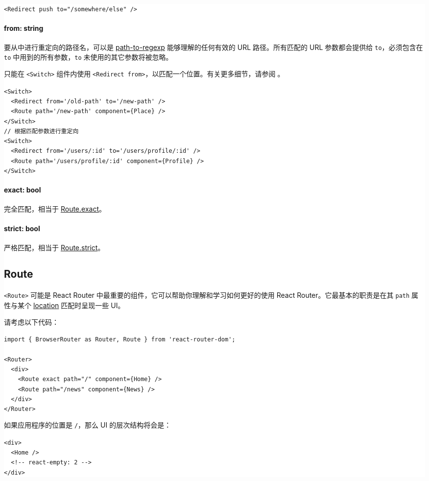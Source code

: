 ```
<Redirect push to="/somewhere/else" />
```

#### from: string

要从中进行重定向的路径名，可以是 [path-to-regexp](https://link.jianshu.com?t=https%3A%2F%2Fwww.npmjs.com%2Fpackage%2Fpath-to-regexp) 能够理解的任何有效的 URL 路径。所有匹配的 URL 参数都会提供给 `to`，必须包含在 `to` 中用到的所有参数，`to` 未使用的其它参数将被忽略。

只能在 `<Switch>` 组件内使用 `<Redirect from>`，以匹配一个位置。有关更多细节，请参阅 [](https://link.jianshu.com?t=https%3A%2F%2Freacttraining.com%2Freact-router%2Fweb%2Fapi%2FSwitch%2Fchildren-node)。

```
<Switch>
  <Redirect from='/old-path' to='/new-path' />
  <Route path='/new-path' component={Place} />
</Switch>
// 根据匹配参数进行重定向
<Switch>
  <Redirect from='/users/:id' to='/users/profile/:id' />
  <Route path='/users/profile/:id' component={Profile} />
</Switch>
```

#### exact: bool

完全匹配，相当于 [Route.exact](https://link.jianshu.com?t=https%3A%2F%2Freacttraining.com%2Freact-router%2Fweb%2Fapi%2FRoute%2Fexact-bool)。

#### strict: bool

严格匹配，相当于 [Route.strict](https://link.jianshu.com?t=https%3A%2F%2Freacttraining.com%2Freact-router%2Fweb%2Fapi%2FRoute%2Fstrict-bool)。

## Route

`<Route>` 可能是 React Router 中最重要的组件，它可以帮助你理解和学习如何更好的使用 React Router。它最基本的职责是在其 `path` 属性与某个 [location](https://link.jianshu.com?t=https%3A%2F%2Freacttraining.com%2Freact-router%2Fweb%2Fapi%2Flocation) 匹配时呈现一些 UI。

请考虑以下代码：

```
import { BrowserRouter as Router, Route } from 'react-router-dom';

<Router>
  <div>
    <Route exact path="/" component={Home} />
    <Route path="/news" component={News} />
  </div>
</Router>
```

如果应用程序的位置是 `/`，那么 UI 的层次结构将会是：

```
<div>
  <Home />
  <!-- react-empty: 2 -->
</div>
```

